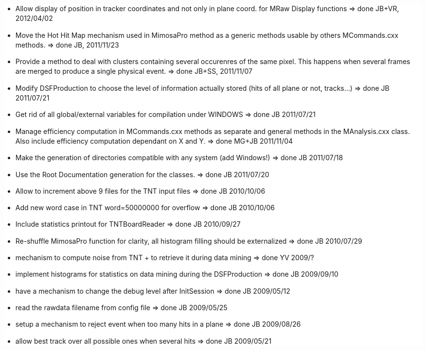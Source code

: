 - Allow display of position in tracker coordinates and not only in plane coord. for MRaw Display functions
  => done JB+VR, 2012/04/02

- Move the Hot Hit Map mechanism used in MimosaPro method as a generic methods usable by others MCommands.cxx methods.
  => done JB, 2011/11/23

- Provide a method to deal with clusters containing several occurenres of the same pixel. This happens when several frames are merged to produce a single physical event.
  => done JB+SS, 2011/11/07

- Modify DSFProduction to choose the level of information actually stored (hits of all plane or not, tracks...)
  => done JB 2011/07/21

- Get rid of all global/external variables for compilation under WINDOWS
  => done JB 2011/07/21

- Manage efficiency computation in MCommands.cxx methods as separate and general methods in the MAnalysis.cxx class. Also include efficiency computation dependant on X and Y.
  => done MG+JB 2011/11/04

- Make the generation of directories compatible with any system (add Windows!)
  => done JB 2011/07/18

- Use the Root Documentation generation for the classes.
  => done JB 2011/07/20

- Allow to increment above 9 files for the TNT input files
  => done JB 2010/10/06

- Add new word case in TNT word=50000000 for overflow
  => done JB 2010/10/06

- Include statistics printout for TNTBoardReader
  => done JB 2010/09/27

- Re-shuffle MimosaPro function for clarity, all histogram filling should be externalized
  => done JB 2010/07/29

- mechanism to compute noise from TNT + to retrieve it during data mining
  => done YV 2009/?

- implement histograms for statistics on data mining during the DSFProduction
  => done JB 2009/09/10

- have a mechanism to change the debug level after InitSession
  => done JB 2009/05/12

- read the rawdata filename from config file
  => done JB 2009/05/25

- setup a mechanism to reject event when too many hits in a plane
  => done  JB 2009/08/26

- allow best track over all possible ones when several hits
  => done JB 2009/05/21
